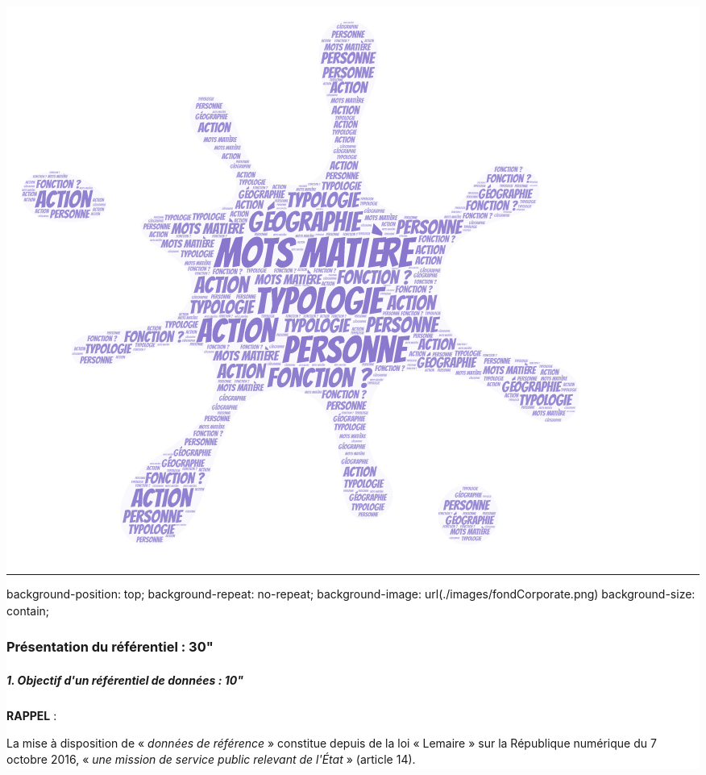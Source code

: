 ![image  L'indexation](./images/Lindexation.png)

---
background-position: top;
background-repeat: no-repeat;
background-image: url(./images/fondCorporate.png)
background-size: contain;

### Présentation du référentiel : 30"

##### 1. Objectif d'un référentiel de données : 10"

**RAPPEL** :

La mise à disposition de « _données de référence_ » constitue depuis de la loi « Lemaire » sur la République numérique du 7 octobre 2016, « _une mission de service public relevant de l'État_ » (article 14).

